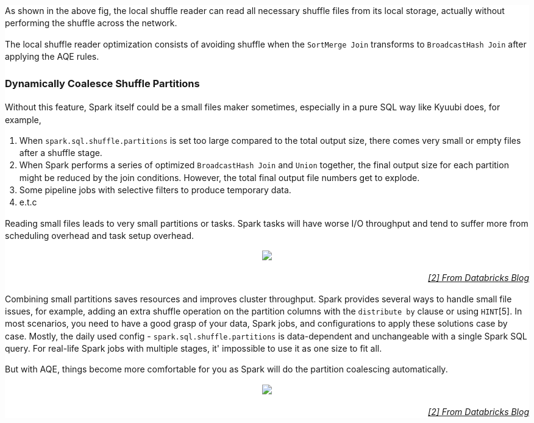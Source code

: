 </div>

As shown in the above fig, the local shuffle reader can read all necessary shuffle files from its local storage, actually without performing the shuffle across the network.

The local shuffle reader optimization consists of avoiding shuffle when the `SortMerge Join` transforms to `BroadcastHash Join` after applying the AQE rules.

### Dynamically Coalesce Shuffle Partitions

Without this feature, Spark itself could be a small files maker sometimes, especially in a pure SQL way like Kyuubi does, for example,

1. When `spark.sql.shuffle.partitions` is set too large compared to the total output size, there comes very small or empty files after a shuffle stage.
2. When Spark performs a series of optimized `BroadcastHash Join` and `Union` together, the final output size for each partition might be reduced by the join conditions. However, the total final output file numbers get to explode.
3. Some pipeline jobs with selective filters to produce temporary data.
4. e.t.c

Reading small files leads to very small partitions or tasks. Spark tasks will have worse I/O throughput and tend to suffer more from scheduling overhead and task setup overhead.

<div align=center>

![](../../imgs/spark/blog-adaptive-query-execution-2.png)

</div>

<p align=right>
<em>
<a href="https://databricks.com/blog/2020/05/29/adaptive-query-execution-speeding-up-spark-sql-at-runtime.html">[2] From Databricks Blog</a>
</em>
</p>

Combining small partitions saves resources and improves cluster throughput. Spark provides several ways to handle small file issues, for example, adding an extra shuffle operation on the partition columns with the `distribute by` clause or using `HINT`[5]. In most scenarios, you need to have a good grasp of your data, Spark jobs, and configurations to apply these solutions case by case. Mostly, the daily used config - `spark.sql.shuffle.partitions` is data-dependent and unchangeable with a single Spark SQL query. For real-life Spark jobs with multiple stages, it' impossible to use it as one size to fit all.

But with AQE, things become more comfortable for you as Spark will do the partition coalescing automatically.

<div align=center>

![](../../imgs/spark/blog-adaptive-query-execution-3.png)

</div>
<p align=right>
<em>
<a href="https://databricks.com/blog/2020/05/29/adaptive-query-execution-speeding-up-spark-sql-at-runtime.html">[2] From Databricks Blog</a>
</em>
</p>
